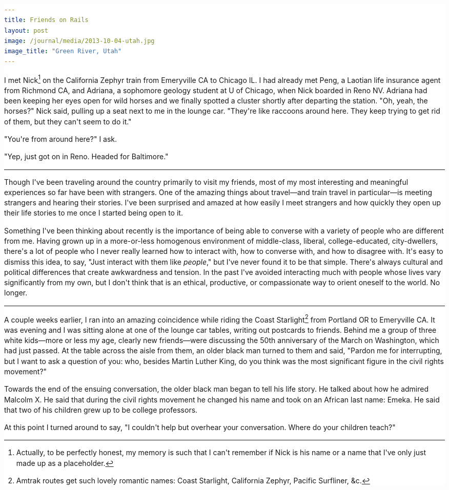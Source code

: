 ```yaml
---
title: Friends on Rails
layout: post
image: /journal/media/2013-10-04-utah.jpg
image_title: "Green River, Utah"
---
```


I met Nick[^nick] on the California Zephyr train from Emeryville CA to Chicago IL. I had already met Peng, a Laotian life insurance agent from Richmond CA, and Adriana, a sophomore geology student at U of Chicago, when Nick boarded in Reno NV. Adriana had been keeping her eyes open for wild horses and we finally spotted a cluster shortly after departing the station. "Oh, yeah, the horses?" Nick said, pulling up a seat next to me in the lounge car. "They're like raccoons around here. They keep trying to get rid of them, but they can't seem to do it."

"You're from around here?" I ask.

"Yep, just got on in Reno. Headed for Baltimore."

***

Though I've been traveling around the country primarily to visit my friends, most of my most interesting and meaningful experiences so far have been with strangers. One of the amazing things about travel—and train travel in particular—is meeting strangers and hearing their stories. I've been surprised and amazed at how easily I meet strangers and how quickly they open up their life stories to me once I started being open to it. 

Something I've been thinking about recently is the importance of being able to converse with a variety of people who are different from me. Having grown up in a more-or-less homogenous environment of middle-class, liberal, college-educated, city-dwellers, there's a lot of people who I never really learned how to interact with, how to converse with, and how to disagree with. It's easy to dismiss this idea, to say, "Just interact with them like *people*," but I've never found it to be that simple. There's always cultural and political differences that create awkwardness and tension. In the past I've avoided interacting much with people whose lives vary significantly from my own, but I don't think that is an ethical, productive, or compassionate way to orient oneself to the world. No longer. 

***

A couple weeks earlier, I ran into an amazing coincidence while riding the Coast Starlight[^names] from Portland OR to Emeryville CA. It was evening and I was sitting alone at one of the lounge car tables, writing out postcards to friends. Behind me a group of three white kids—more or less my age, clearly new friends—were discussing the 50th anniversary of the March on Washington, which had just passed. At the table across the aisle from them, an older black man turned to them and said, "Pardon me for interrupting, but I want to ask a question of you: who, besides Martin Luther King, do you think was the most significant figure in the civil rights movement?"

Towards the end of the ensuing conversation, the older black man began to tell his life story. He talked about how he admired Malcolm X. He said that during the civil rights movement he changed his name and took on an African last name: Emeka. He said that two of his children grew up to be college professors.

At this point I turned around to say, "I couldn't help but overhear your conversation. Where do your children teach?"


[^nick]: Actually, to be perfectly honest, my memory is such that I can't remember if Nick is his name or a name that I've only just made up as a placeholder. 
[^names]: Amtrak routes get such lovely romantic names: Coast Starlight, California Zephyr, Pacific Surfliner, &c. 
[^gay1]: Sidenote: when Peter sat down with us, Nick felt the need to clarify that it was okay for him to join us because, "We're not gay." I resist the urge to chime in, "Speak for yourself, buddy!"
[^utah]: The most gorgeous state I've traveled through, with its wide flat desert and strange lunar rock formations.